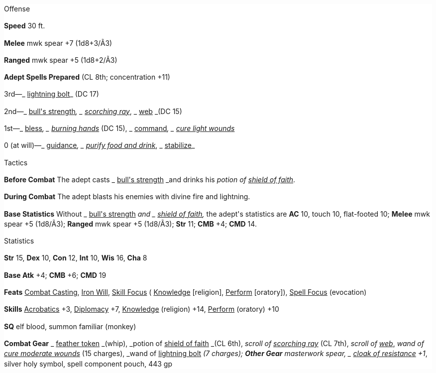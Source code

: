 Offense

**Speed** 30 ft.

**Melee** mwk spear +7 (1d8+3/Ã3)

**Ranged** mwk spear +5 (1d8+2/Ã3)

**Adept Spells Prepared** (CL 8th; concentration +11)

3rd—_ [lightning bolt](/pathfinderRPG/prd/spells/lightningBolt.html#_lightning-bolt)_ (DC 17)

2nd—_ [bull's strength](/pathfinderRPG/prd/spells/bullSStrength.html#_bull-s-strength)_, _ [scorching ray](/pathfinderRPG/prd/spells/scorchingRay.html#_scorching-ray)_, _ [web](/pathfinderRPG/prd/spells/web.html#_web) _(DC 15)

1st—_ [bless](/pathfinderRPG/prd/spells/bless.html#_bless)_, _ [burning hands](/pathfinderRPG/prd/spells/burningHands.html#_burning-hands)_ (DC 15), _ [command](/pathfinderRPG/prd/spells/command.html#_command)_, _ [cure light wounds](/pathfinderRPG/prd/spells/cureLightWounds.html#_cure-light-wounds)_

0 (at will)—_ [guidance](/pathfinderRPG/prd/spells/guidance.html#_guidance)_, _ [purify food and drink](/pathfinderRPG/prd/spells/purifyFoodAndDrink.html#_purify-food-and-drink)_, _ [stabilize](/pathfinderRPG/prd/spells/stabilize.html#_stabilize)_

Tactics

**Before Combat** The adept casts _ [bull's strength](/pathfinderRPG/prd/spells/bullSStrength.html#_bull-s-strength) _and drinks his _potion of [shield of faith](/pathfinderRPG/prd/spells/shieldOfFaith.html#_shield-of-faith)_.

**During Combat** The adept blasts his enemies with divine fire and lightning.

**Base Statistics** Without _ [bull's strength](/pathfinderRPG/prd/spells/bullSStrength.html#_bull-s-strength) _and _ [shield of faith](/pathfinderRPG/prd/spells/shieldOfFaith.html#_shield-of-faith),_ the adept's statistics are **AC** 10, touch 10, flat-footed 10; **Melee** mwk spear +5 (1d8/Ã3); **Ranged** mwk spear +5 (1d8/Ã3); **Str** 11; **CMB** +4; **CMD** 14.

Statistics

**Str** 15, **Dex** 10, **Con** 12, **Int** 10, **Wis** 16, **Cha** 8

**Base Atk** +4; **CMB** +6; **CMD** 19

**Feats** [Combat Casting](/pathfinderRPG/prd/feats.html#_combat-casting), [Iron Will](/pathfinderRPG/prd/feats.html#_iron-will), [Skill Focus](/pathfinderRPG/prd/feats.html#_skill-focus) ( [Knowledge](/pathfinderRPG/prd/skills/knowledge.html#_knowledge) [religion], [Perform](/pathfinderRPG/prd/skills/perform.html#_perform) [oratory]), [Spell Focus](/pathfinderRPG/prd/feats.html#_spell-focus) (evocation)

**Skills** [Acrobatics](/pathfinderRPG/prd/skills/acrobatics.html#_acrobatics) +3, [Diplomacy](/pathfinderRPG/prd/skills/diplomacy.html#_diplomacy) +7, [Knowledge](/pathfinderRPG/prd/skills/knowledge.html#_knowledge) (religion) +14, [Perform](/pathfinderRPG/prd/skills/perform.html#_perform) (oratory) +10

**SQ** elf blood, summon familiar (monkey)

**Combat Gear** _ [feather token](/pathfinderRPG/prd/magicItems/wondrousItems.html#_feather-token) _(whip), _potion of [shield of faith](/pathfinderRPG/prd/spells/shieldOfFaith.html#_shield-of-faith) _(CL 6th), _scroll of [scorching ray](/pathfinderRPG/prd/spells/scorchingRay.html#_scorching-ray)_ (CL 7th), _scroll of [web](/pathfinderRPG/prd/spells/web.html#_web)_, _wand of [cure moderate wounds](/pathfinderRPG/prd/spells/cureModerateWounds.html#_cure-moderate-wounds)_ (15 charges), _wand of [lightning bolt](/pathfinderRPG/prd/spells/lightningBolt.html#_lightning-bolt) _(7 charges); **Other Gear** masterwork spear, _ [cloak of resistance](/pathfinderRPG/prd/magicItems/wondrousItems.html#_cloak-of-resistance) +1_, silver holy symbol, spell component pouch, 443 gp
